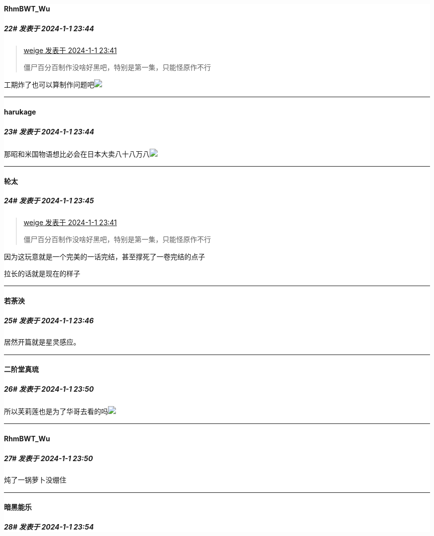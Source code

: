 ####  RhmBWT_Wu  
##### 22#       发表于 2024-1-1 23:44

<blockquote><a href="httphttps://bbs.saraba1st.com/2b/forum.php?mod=redirect&amp;goto=findpost&amp;pid=63507026&amp;ptid=2166265" target="_blank">weige 发表于 2024-1-1 23:41</a>

僵尸百分百制作没啥好黑吧，特别是第一集，只能怪原作不行</blockquote>
工期炸了也可以算制作问题吧<img src="https://static.saraba1st.com/image/smiley/face2017/220.png" referrerpolicy="no-referrer">

*****

####  harukage  
##### 23#       发表于 2024-1-1 23:44

那昭和米国物语想比必会在日本大卖八十八万八<img src="https://static.saraba1st.com/image/smiley/face2017/066.png" referrerpolicy="no-referrer">

*****

####  轮太  
##### 24#       发表于 2024-1-1 23:45

<blockquote><a href="httphttps://bbs.saraba1st.com/2b/forum.php?mod=redirect&amp;goto=findpost&amp;pid=63507026&amp;ptid=2166265" target="_blank">weige 发表于 2024-1-1 23:41</a>

僵尸百分百制作没啥好黑吧，特别是第一集，只能怪原作不行</blockquote>
因为这玩意就是一个完美的一话完结，甚至撑死了一卷完结的点子

拉长的话就是现在的样子

*****

####  若荼泱  
##### 25#       发表于 2024-1-1 23:46

居然开篇就是星灵感应。

*****

####  二阶堂真琉  
##### 26#       发表于 2024-1-1 23:50

所以芙莉莲也是为了华哥去看的吗<img src="https://static.saraba1st.com/image/smiley/face2017/067.png" referrerpolicy="no-referrer">

*****

####  RhmBWT_Wu  
##### 27#       发表于 2024-1-1 23:50

炖了一锅萝卜没绷住

*****

####  暗黑能乐  
##### 28#       发表于 2024-1-1 23:54
